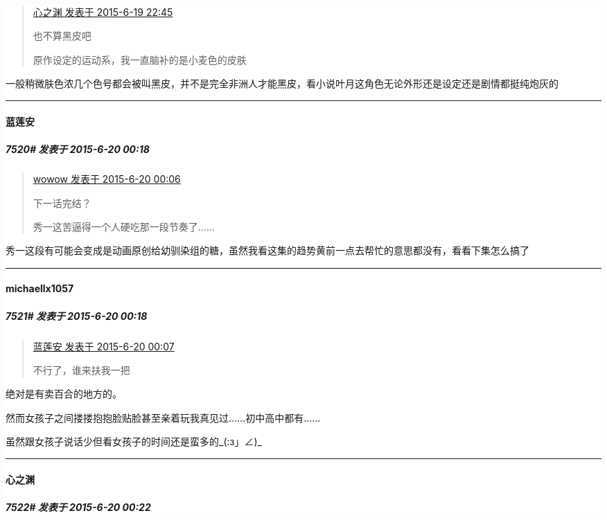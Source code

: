 

<blockquote><a href="httphttps://bbs.saraba1st.com/2b/forum.php?mod=redirect&amp;goto=findpost&amp;pid=29308342&amp;ptid=1085129" target="_blank">心之渊 发表于 2015-6-19 22:45</a>

也不算黑皮吧

原作设定的运动系，我一直脑补的是小麦色的皮肤</blockquote>
一般稍微肤色浓几个色号都会被叫黑皮，并不是完全非洲人才能黑皮，看小说叶月这角色无论外形还是设定还是剧情都挺纯炮灰的







-----

####  蓝莲安  
##### 7520#       发表于 2015-6-20 00:18



<blockquote><a href="httphttps://bbs.saraba1st.com/2b/forum.php?mod=redirect&amp;goto=findpost&amp;pid=29309031&amp;ptid=1085129" target="_blank">wowow 发表于 2015-6-20 00:06</a>

下一话完结？

秀一这苦逼得一个人硬吃那一段节奏了……</blockquote>
秀一这段有可能会变成是动画原创给幼驯染组的糖，虽然我看这集的趋势黄前一点去帮忙的意思都没有，看看下集怎么搞了







-----

####  michaellx1057  
##### 7521#       发表于 2015-6-20 00:18



<blockquote><a href="httphttps://bbs.saraba1st.com/2b/forum.php?mod=redirect&amp;goto=findpost&amp;pid=29309043&amp;ptid=1085129" target="_blank">蓝莲安 发表于 2015-6-20 00:07</a>

不行了，谁来扶我一把</blockquote>
绝对是有卖百合的地方的。


然而女孩子之间搂搂抱抱脸贴脸甚至亲着玩我真见过……初中高中都有……


虽然跟女孩子说话少但看女孩子的时间还是蛮多的_(:з」∠)_







-----

####  心之渊  
##### 7522#       发表于 2015-6-20 00:22
